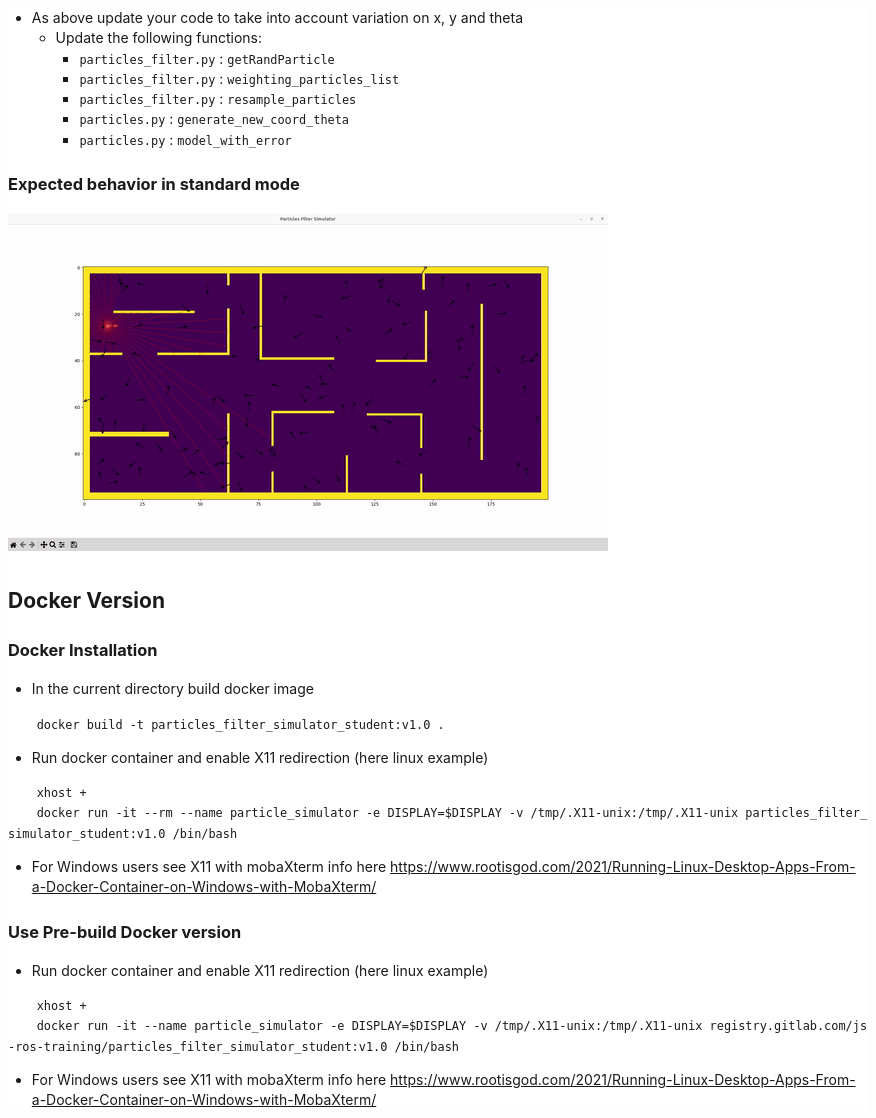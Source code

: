  - As above update your code to take into account variation on x, y and theta
    - Update the following functions:
        - `particles_filter.py` : `getRandParticle`
        - `particles_filter.py` : `weighting_particles_list`
        - `particles_filter.py` : `resample_particles`
        - `particles.py` : `generate_new_coord_theta`
        - `particles.py` : `model_with_error`

### Expected behavior in standard mode
   ![Particle Filter Simple mode](./imgs/simulator-sample-v1.gif)


## Docker Version

### Docker Installation
- In the current directory build docker image

```
    docker build -t particles_filter_simulator_student:v1.0 .
```
- Run docker container and enable X11 redirection (here linux example)
```
    xhost +
    docker run -it --rm --name particle_simulator -e DISPLAY=$DISPLAY -v /tmp/.X11-unix:/tmp/.X11-unix particles_filter_simulator_student:v1.0 /bin/bash
```
- For Windows users see X11 with mobaXterm info here https://www.rootisgod.com/2021/Running-Linux-Desktop-Apps-From-a-Docker-Container-on-Windows-with-MobaXterm/ 


### Use Pre-build Docker version

- Run docker container and enable X11 redirection (here linux example)
```
    xhost +
    docker run -it --name particle_simulator -e DISPLAY=$DISPLAY -v /tmp/.X11-unix:/tmp/.X11-unix registry.gitlab.com/js-ros-training/particles_filter_simulator_student:v1.0 /bin/bash
```
- For Windows users see X11 with mobaXterm info here https://www.rootisgod.com/2021/Running-Linux-Desktop-Apps-From-a-Docker-Container-on-Windows-with-MobaXterm/ 
